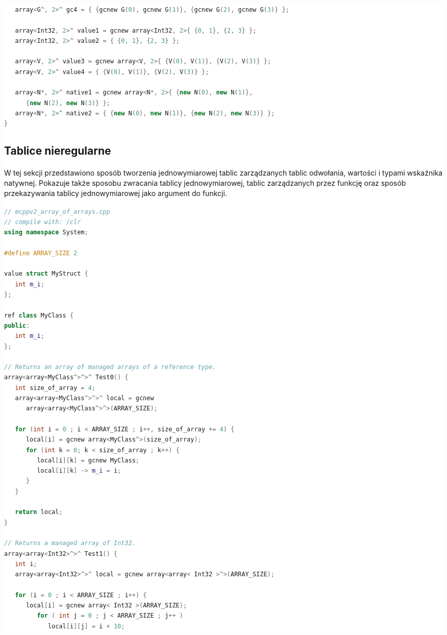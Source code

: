 ```cpp
   array<G^, 2>^ gc4 = { {gcnew G(0), gcnew G(1)}, {gcnew G(2), gcnew G(3)} };

   array<Int32, 2>^ value1 = gcnew array<Int32, 2>{ {0, 1}, {2, 3} };
   array<Int32, 2>^ value2 = { {0, 1}, {2, 3} };

   array<V, 2>^ value3 = gcnew array<V, 2>{ {V(0), V(1)}, {V(2), V(3)} };
   array<V, 2>^ value4 = { {V(0), V(1)}, {V(2), V(3)} };

   array<N*, 2>^ native1 = gcnew array<N*, 2>{ {new N(0), new N(1)},
      {new N(2), new N(3)} };
   array<N*, 2>^ native2 = { {new N(0), new N(1)}, {new N(2), new N(3)} };
}
```

## <a name="jagged-arrays"></a>Tablice nieregularne

W tej sekcji przedstawiono sposób tworzenia jednowymiarowej tablic zarządzanych tablic odwołania, wartości i typami wskaźnika natywnej. Pokazuje także sposobu zwracania tablicy jednowymiarowej, tablic zarządzanych przez funkcję oraz sposób przekazywania tablicy jednowymiarowej jako argument do funkcji.

```cpp
// mcppv2_array_of_arrays.cpp
// compile with: /clr
using namespace System;

#define ARRAY_SIZE 2

value struct MyStruct {
   int m_i;
};

ref class MyClass {
public:
   int m_i;
};

// Returns an array of managed arrays of a reference type.
array<array<MyClass^>^>^ Test0() {
   int size_of_array = 4;
   array<array<MyClass^>^>^ local = gcnew
      array<array<MyClass^>^>(ARRAY_SIZE);

   for (int i = 0 ; i < ARRAY_SIZE ; i++, size_of_array += 4) {
      local[i] = gcnew array<MyClass^>(size_of_array);
      for (int k = 0; k < size_of_array ; k++) {
         local[i][k] = gcnew MyClass;
         local[i][k] -> m_i = i;
      }
   }

   return local;
}

// Returns a managed array of Int32.
array<array<Int32>^>^ Test1() {
   int i;
   array<array<Int32>^>^ local = gcnew array<array< Int32 >^>(ARRAY_SIZE);

   for (i = 0 ; i < ARRAY_SIZE ; i++) {
      local[i] = gcnew array< Int32 >(ARRAY_SIZE);
         for ( int j = 0 ; j < ARRAY_SIZE ; j++ )
            local[i][j] = i + 10;
```